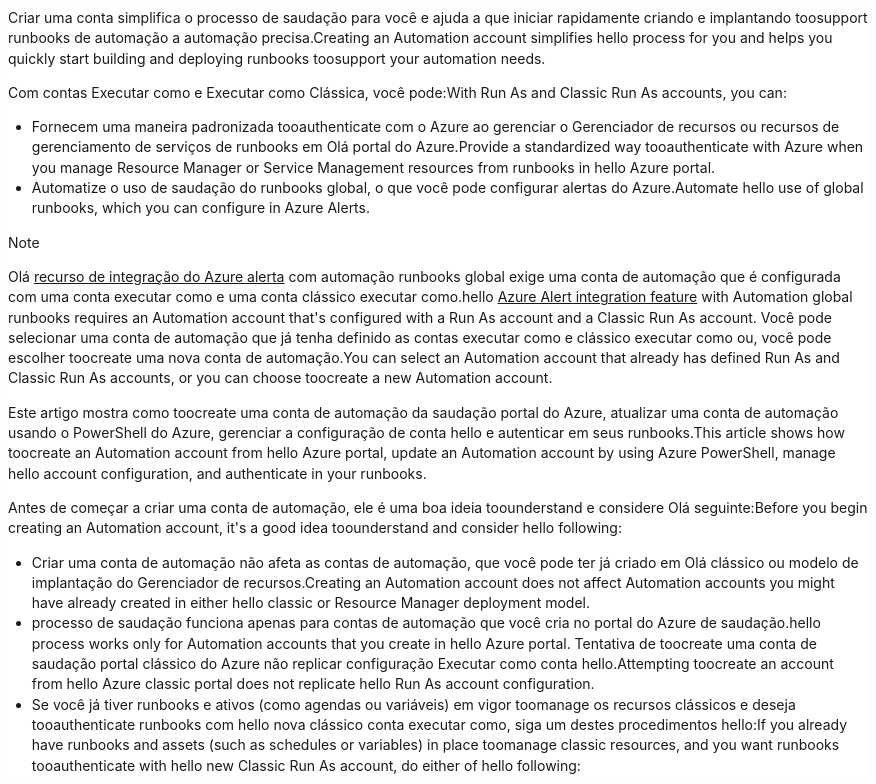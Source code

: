 
<span data-ttu-id="6d6a1-113">Criar uma conta simplifica o processo de saudação para você e ajuda a que iniciar rapidamente criando e implantando toosupport runbooks de automação a automação precisa.</span><span class="sxs-lookup"><span data-stu-id="6d6a1-113">Creating an Automation account simplifies hello process for you and helps you quickly start building and deploying runbooks toosupport your automation needs.</span></span>

<span data-ttu-id="6d6a1-114">Com contas Executar como e Executar como Clássica, você pode:</span><span class="sxs-lookup"><span data-stu-id="6d6a1-114">With Run As and Classic Run As accounts, you can:</span></span>

* <span data-ttu-id="6d6a1-115">Fornecem uma maneira padronizada tooauthenticate com o Azure ao gerenciar o Gerenciador de recursos ou recursos de gerenciamento de serviços de runbooks em Olá portal do Azure.</span><span class="sxs-lookup"><span data-stu-id="6d6a1-115">Provide a standardized way tooauthenticate with Azure when you manage Resource Manager or Service Management resources from runbooks in hello Azure portal.</span></span>
* <span data-ttu-id="6d6a1-116">Automatize o uso de saudação do runbooks global, o que você pode configurar alertas do Azure.</span><span class="sxs-lookup"><span data-stu-id="6d6a1-116">Automate hello use of global runbooks, which you can configure in Azure Alerts.</span></span>

> [!NOTE]
> <span data-ttu-id="6d6a1-117">Olá [recurso de integração do Azure alerta](../monitoring-and-diagnostics/insights-receive-alert-notifications.md) com automação runbooks global exige uma conta de automação que é configurada com uma conta executar como e uma conta clássico executar como.</span><span class="sxs-lookup"><span data-stu-id="6d6a1-117">hello [Azure Alert integration feature](../monitoring-and-diagnostics/insights-receive-alert-notifications.md) with Automation global runbooks requires an Automation account that's configured with a Run As account and a Classic Run As account.</span></span> <span data-ttu-id="6d6a1-118">Você pode selecionar uma conta de automação que já tenha definido as contas executar como e clássico executar como ou, você pode escolher toocreate uma nova conta de automação.</span><span class="sxs-lookup"><span data-stu-id="6d6a1-118">You can select an Automation account that already has defined Run As and Classic Run As accounts, or you can choose toocreate a new Automation account.</span></span>
>  

<span data-ttu-id="6d6a1-119">Este artigo mostra como toocreate uma conta de automação da saudação portal do Azure, atualizar uma conta de automação usando o PowerShell do Azure, gerenciar a configuração de conta hello e autenticar em seus runbooks.</span><span class="sxs-lookup"><span data-stu-id="6d6a1-119">This article shows how toocreate an Automation account from hello Azure portal, update an Automation account by using Azure PowerShell, manage hello account configuration, and authenticate in your runbooks.</span></span>

<span data-ttu-id="6d6a1-120">Antes de começar a criar uma conta de automação, ele é uma boa ideia toounderstand e considere Olá seguinte:</span><span class="sxs-lookup"><span data-stu-id="6d6a1-120">Before you begin creating an Automation account, it's a good idea toounderstand and consider hello following:</span></span>

* <span data-ttu-id="6d6a1-121">Criar uma conta de automação não afeta as contas de automação, que você pode ter já criado em Olá clássico ou modelo de implantação do Gerenciador de recursos.</span><span class="sxs-lookup"><span data-stu-id="6d6a1-121">Creating an Automation account does not affect Automation accounts you might have already created in either hello classic or Resource Manager deployment model.</span></span>
* <span data-ttu-id="6d6a1-122">processo de saudação funciona apenas para contas de automação que você cria no portal do Azure de saudação.</span><span class="sxs-lookup"><span data-stu-id="6d6a1-122">hello process works only for Automation accounts that you create in hello Azure portal.</span></span> <span data-ttu-id="6d6a1-123">Tentativa de toocreate uma conta de saudação portal clássico do Azure não replicar configuração Executar como conta hello.</span><span class="sxs-lookup"><span data-stu-id="6d6a1-123">Attempting toocreate an account from hello Azure classic portal does not replicate hello Run As account configuration.</span></span>
* <span data-ttu-id="6d6a1-124">Se você já tiver runbooks e ativos (como agendas ou variáveis) em vigor toomanage os recursos clássicos e deseja tooauthenticate runbooks com hello nova clássico conta executar como, siga um destes procedimentos hello:</span><span class="sxs-lookup"><span data-stu-id="6d6a1-124">If you already have runbooks and assets (such as schedules or variables) in place toomanage classic resources, and you want runbooks tooauthenticate with hello new Classic Run As account, do either of hello following:</span></span>
